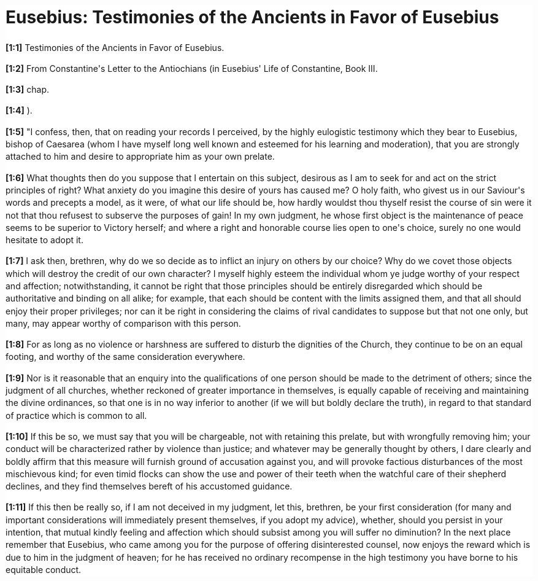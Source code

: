 # Eusebius: Testimonies of the Ancients in Favor of Eusebius

**[1:1]** Testimonies of the Ancients in Favor of Eusebius.

**[1:2]** From Constantine's Letter to the Antiochians (in Eusebius' Life of Constantine, Book III.

**[1:3]** chap.

**[1:4]** ).

**[1:5]** "I confess, then, that on reading your records I perceived, by the highly eulogistic testimony which they bear to Eusebius, bishop of Caesarea (whom I have myself long well known and esteemed for his learning and moderation), that you are strongly attached to him and desire to appropriate him as your own prelate.

**[1:6]** What thoughts then do you suppose that I entertain on this subject, desirous as I am to seek for and act on the strict principles of right? What anxiety do you imagine this desire of yours has caused me? O holy faith, who givest us in our Saviour's words and precepts a model, as it were, of what our life should be, how hardly wouldst thou thyself resist the course of sin were it not that thou refusest to subserve the purposes of gain! In my own judgment, he whose first object is the maintenance of peace seems to be superior to Victory herself; and where a right and honorable course lies open to one's choice, surely no one would hesitate to adopt it.

**[1:7]** I ask then, brethren, why do we so decide as to inflict an injury on others by our choice? Why do we covet those objects which will destroy the credit of our own character? I myself highly esteem the individual whom ye judge worthy of your respect and affection; notwithstanding, it cannot be right that those principles should be entirely disregarded which should be authoritative and binding on all alike; for example, that each should be content with the limits assigned them, and that all should enjoy their proper privileges; nor can it be right in considering the claims of rival candidates to suppose but that not one only, but many, may appear worthy of comparison with this person.

**[1:8]** For as long as no violence or harshness are suffered to disturb the dignities of the Church, they continue to be on an equal footing, and worthy of the same consideration everywhere.

**[1:9]** Nor is it reasonable that an enquiry into the qualifications of one person should be made to the detriment of others; since the judgment of all churches, whether reckoned of greater importance in themselves, is equally capable of receiving and maintaining the divine ordinances, so that one is in no way inferior to another (if we will but boldly declare the truth), in regard to that standard of practice which is common to all.

**[1:10]** If this be so, we must say that you will be chargeable, not with retaining this prelate, but with wrongfully removing him; your conduct will be characterized rather by violence than justice; and whatever may be generally thought by others, I dare clearly and boldly affirm that this measure will furnish ground of accusation against you, and will provoke factious disturbances of the most mischievous kind; for even timid flocks can show the use and power of their teeth when the watchful care of their shepherd declines, and they find themselves bereft of his accustomed guidance.

**[1:11]** If this then be really so, if I am not deceived in my judgment, let this, brethren, be your first consideration (for many and important considerations will immediately present themselves, if you adopt my advice), whether, should you persist in your intention, that mutual kindly feeling and affection which should subsist among you will suffer no diminution? In the next place remember that Eusebius, who came among you for the purpose of offering disinterested counsel, now enjoys the reward which is due to him in the judgment of heaven; for he has received no ordinary recompense in the high testimony you have borne to his equitable conduct.
